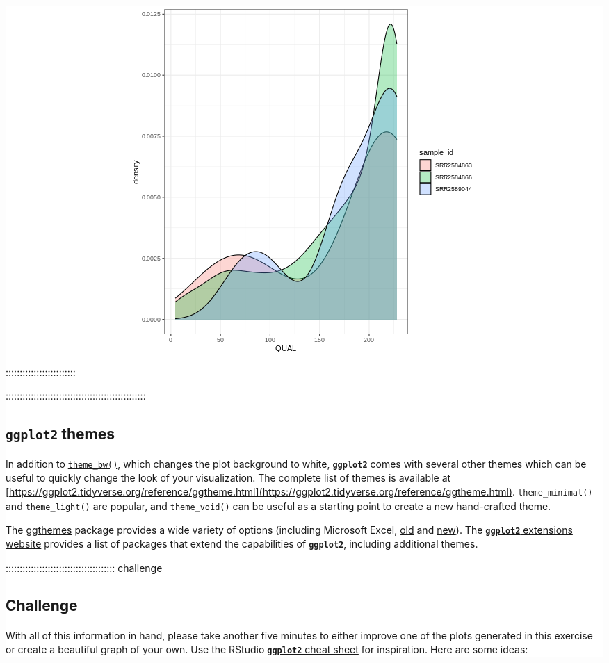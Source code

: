 <img src="fig/06-data-visualization-rendered-density-challenge-1.png" style="display: block; margin: auto;" />

:::::::::::::::::::::::::

::::::::::::::::::::::::::::::::::::::::::::::::::

## **`ggplot2`** themes

In addition to [`theme_bw()`](https://ggplot2.tidyverse.org/reference/ggtheme.html), which changes the plot background to white, **`ggplot2`** comes with several other themes which can be useful to quickly change the look of your visualization. The complete list of themes is available at [https://ggplot2.tidyverse.org/reference/ggtheme.html](https://ggplot2.tidyverse.org/reference/ggtheme.html). `theme_minimal()` and `theme_light()` are popular, and `theme_void()` can be useful as a starting point to create a new hand-crafted theme.

The [ggthemes](https://jrnold.github.io/ggthemes/reference/index.html) package provides a wide variety of options (including Microsoft Excel, [old](https://jrnold.github.io/ggthemes/reference/theme_excel.html) and [new](https://jrnold.github.io/ggthemes/reference/theme_excel_new.html)). The [**`ggplot2`** extensions website](https://exts.ggplot2.tidyverse.org/) provides a list of packages that extend the capabilities of **`ggplot2`**, including additional themes.

:::::::::::::::::::::::::::::::::::::::  challenge

## Challenge

With all of this information in hand, please take another five minutes to
either improve one of the plots generated in this exercise or create a
beautiful graph of your own. Use the RStudio [**`ggplot2`** cheat sheet](https://raw.githubusercontent.com/rstudio/cheatsheets/main/data-visualization.pdf)
for inspiration. Here are some ideas:
